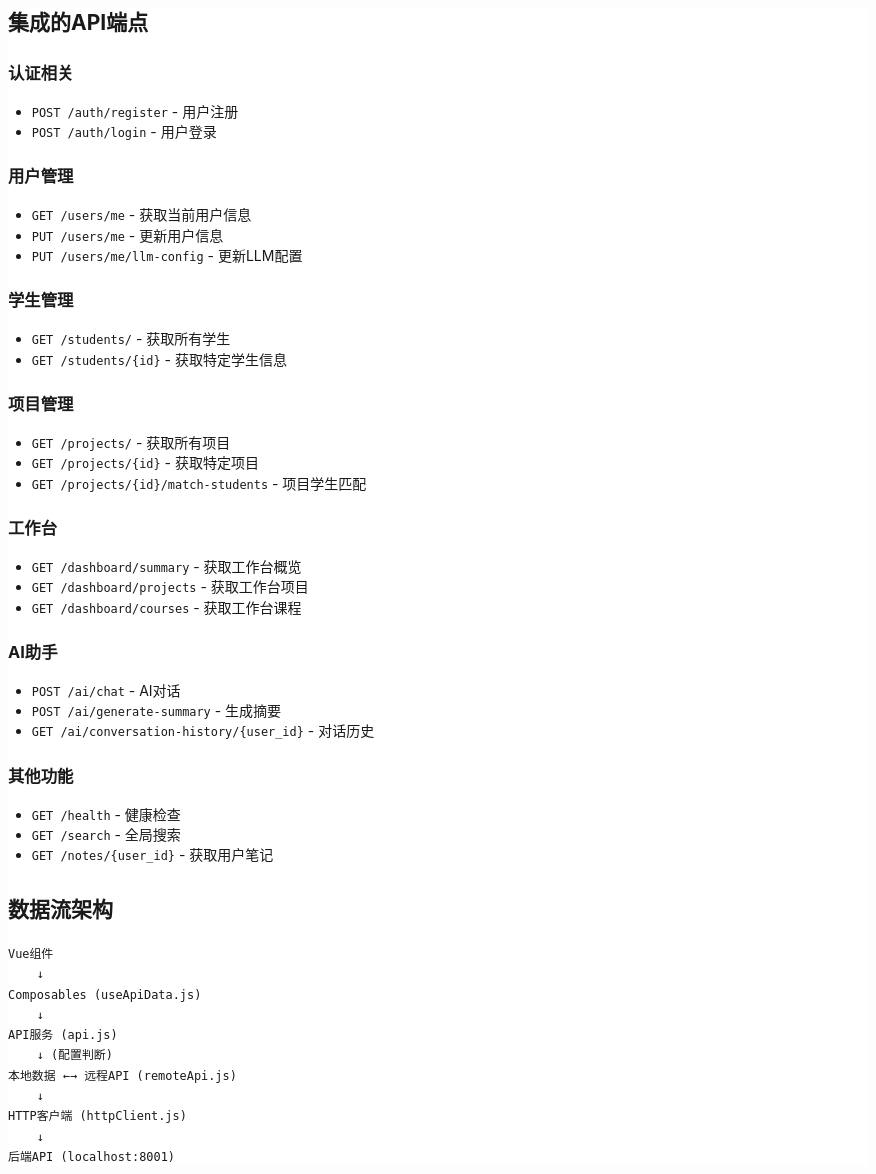 ## 集成的API端点

### 认证相关
- `POST /auth/register` - 用户注册
- `POST /auth/login` - 用户登录

### 用户管理
- `GET /users/me` - 获取当前用户信息
- `PUT /users/me` - 更新用户信息
- `PUT /users/me/llm-config` - 更新LLM配置

### 学生管理
- `GET /students/` - 获取所有学生
- `GET /students/{id}` - 获取特定学生信息

### 项目管理
- `GET /projects/` - 获取所有项目
- `GET /projects/{id}` - 获取特定项目
- `GET /projects/{id}/match-students` - 项目学生匹配

### 工作台
- `GET /dashboard/summary` - 获取工作台概览
- `GET /dashboard/projects` - 获取工作台项目
- `GET /dashboard/courses` - 获取工作台课程

### AI助手
- `POST /ai/chat` - AI对话
- `POST /ai/generate-summary` - 生成摘要
- `GET /ai/conversation-history/{user_id}` - 对话历史

### 其他功能
- `GET /health` - 健康检查
- `GET /search` - 全局搜索
- `GET /notes/{user_id}` - 获取用户笔记

## 数据流架构

```
Vue组件 
    ↓ 
Composables (useApiData.js)
    ↓
API服务 (api.js)
    ↓ (配置判断)
本地数据 ←→ 远程API (remoteApi.js)
    ↓
HTTP客户端 (httpClient.js)
    ↓
后端API (localhost:8001)
```
